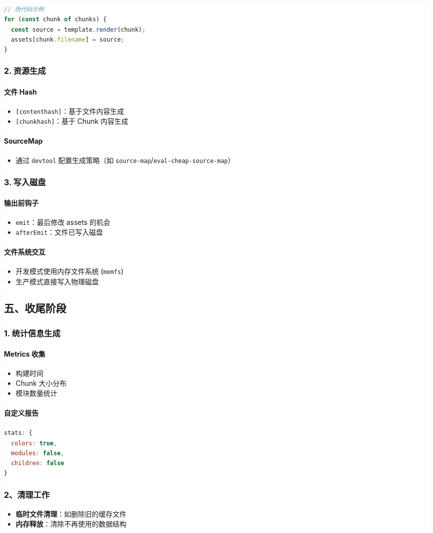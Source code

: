 ```javascript
// 伪代码示例
for (const chunk of chunks) {
  const source = template.render(chunk);
  assets[chunk.filename] = source;
}
```

### 2. 资源生成

#### 文件 Hash

- `[contenthash]`：基于文件内容生成
- `[chunkhash]`：基于 Chunk 内容生成

#### SourceMap

- 通过 `devtool` 配置生成策略（如 `source-map`/`eval-cheap-source-map`）

### 3. 写入磁盘

#### 输出前钩子

- `emit`：最后修改 assets 的机会
- `afterEmit`：文件已写入磁盘

#### 文件系统交互

- 开发模式使用内存文件系统 (`memfs`)
- 生产模式直接写入物理磁盘

## 五、收尾阶段

### 1. 统计信息生成

#### Metrics 收集

- 构建时间
- Chunk 大小分布
- 模块数量统计

#### 自定义报告

```javascript
stats: {
  colors: true,
  modules: false,
  children: false
}
```

### 2、清理工作

- **临时文件清理**：如删除旧的缓存文件
- **内存释放**：清除不再使用的数据结构
